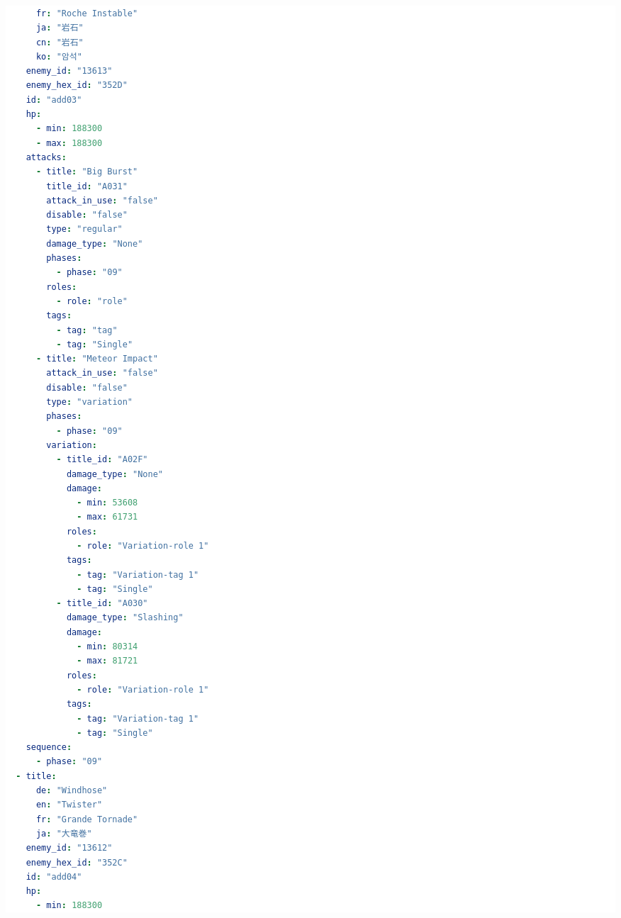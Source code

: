 ```yaml
      fr: "Roche Instable"
      ja: "岩石"
      cn: "岩石"
      ko: "암석"
    enemy_id: "13613"
    enemy_hex_id: "352D"
    id: "add03"
    hp:
      - min: 188300
      - max: 188300
    attacks:
      - title: "Big Burst"
        title_id: "A031"
        attack_in_use: "false"
        disable: "false"
        type: "regular"
        damage_type: "None"
        phases:
          - phase: "09"
        roles:
          - role: "role"
        tags:
          - tag: "tag"
          - tag: "Single"
      - title: "Meteor Impact"
        attack_in_use: "false"
        disable: "false"
        type: "variation"
        phases:
          - phase: "09"
        variation:
          - title_id: "A02F"
            damage_type: "None"
            damage:
              - min: 53608
              - max: 61731
            roles:
              - role: "Variation-role 1"
            tags:
              - tag: "Variation-tag 1"
              - tag: "Single"
          - title_id: "A030"
            damage_type: "Slashing"
            damage:
              - min: 80314
              - max: 81721
            roles:
              - role: "Variation-role 1"
            tags:
              - tag: "Variation-tag 1"
              - tag: "Single"
    sequence:
      - phase: "09"
  - title:
      de: "Windhose"
      en: "Twister"
      fr: "Grande Tornade"
      ja: "大竜巻"
    enemy_id: "13612"
    enemy_hex_id: "352C"
    id: "add04"
    hp:
      - min: 188300
```